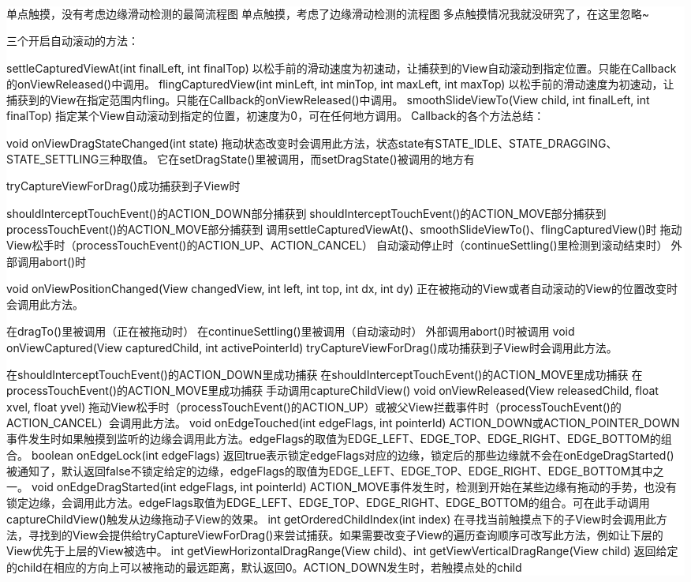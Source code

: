 单点触摸，没有考虑边缘滑动检测的最简流程图
单点触摸，考虑了边缘滑动检测的流程图
多点触摸情况我就没研究了，在这里忽略~

三个开启自动滚动的方法：

settleCapturedViewAt(int finalLeft, int finalTop)
以松手前的滑动速度为初速动，让捕获到的View自动滚动到指定位置。只能在Callback的onViewReleased()中调用。
flingCapturedView(int minLeft, int minTop, int maxLeft, int maxTop)
以松手前的滑动速度为初速动，让捕获到的View在指定范围内fling。只能在Callback的onViewReleased()中调用。
smoothSlideViewTo(View child, int finalLeft, int finalTop)
指定某个View自动滚动到指定的位置，初速度为0，可在任何地方调用。
Callback的各个方法总结：

void onViewDragStateChanged(int state)
拖动状态改变时会调用此方法，状态state有STATE_IDLE、STATE_DRAGGING、STATE_SETTLING三种取值。
它在setDragState()里被调用，而setDragState()被调用的地方有

tryCaptureViewForDrag()成功捕获到子View时

shouldInterceptTouchEvent()的ACTION_DOWN部分捕获到
shouldInterceptTouchEvent()的ACTION_MOVE部分捕获到
processTouchEvent()的ACTION_MOVE部分捕获到
调用settleCapturedViewAt()、smoothSlideViewTo()、flingCapturedView()时
拖动View松手时（processTouchEvent()的ACTION_UP、ACTION_CANCEL）
自动滚动停止时（continueSettling()里检测到滚动结束时）
外部调用abort()时

void onViewPositionChanged(View changedView, int left, int top, int dx, int dy)
正在被拖动的View或者自动滚动的View的位置改变时会调用此方法。

在dragTo()里被调用（正在被拖动时）
在continueSettling()里被调用（自动滚动时）
外部调用abort()时被调用
void onViewCaptured(View capturedChild, int activePointerId)
tryCaptureViewForDrag()成功捕获到子View时会调用此方法。

在shouldInterceptTouchEvent()的ACTION_DOWN里成功捕获
在shouldInterceptTouchEvent()的ACTION_MOVE里成功捕获
在processTouchEvent()的ACTION_MOVE里成功捕获
手动调用captureChildView()
void onViewReleased(View releasedChild, float xvel, float yvel)
拖动View松手时（processTouchEvent()的ACTION_UP）或被父View拦截事件时（processTouchEvent()的ACTION_CANCEL）会调用此方法。
void onEdgeTouched(int edgeFlags, int pointerId)
ACTION_DOWN或ACTION_POINTER_DOWN事件发生时如果触摸到监听的边缘会调用此方法。edgeFlags的取值为EDGE_LEFT、EDGE_TOP、EDGE_RIGHT、EDGE_BOTTOM的组合。
boolean onEdgeLock(int edgeFlags)
返回true表示锁定edgeFlags对应的边缘，锁定后的那些边缘就不会在onEdgeDragStarted()被通知了，默认返回false不锁定给定的边缘，edgeFlags的取值为EDGE_LEFT、EDGE_TOP、EDGE_RIGHT、EDGE_BOTTOM其中之一。
void onEdgeDragStarted(int edgeFlags, int pointerId)
ACTION_MOVE事件发生时，检测到开始在某些边缘有拖动的手势，也没有锁定边缘，会调用此方法。edgeFlags取值为EDGE_LEFT、EDGE_TOP、EDGE_RIGHT、EDGE_BOTTOM的组合。可在此手动调用captureChildView()触发从边缘拖动子View的效果。
int getOrderedChildIndex(int index)
在寻找当前触摸点下的子View时会调用此方法，寻找到的View会提供给tryCaptureViewForDrag()来尝试捕获。如果需要改变子View的遍历查询顺序可改写此方法，例如让下层的View优先于上层的View被选中。
int getViewHorizontalDragRange(View child)、int getViewVerticalDragRange(View child)
返回给定的child在相应的方向上可以被拖动的最远距离，默认返回0。ACTION_DOWN发生时，若触摸点处的child

